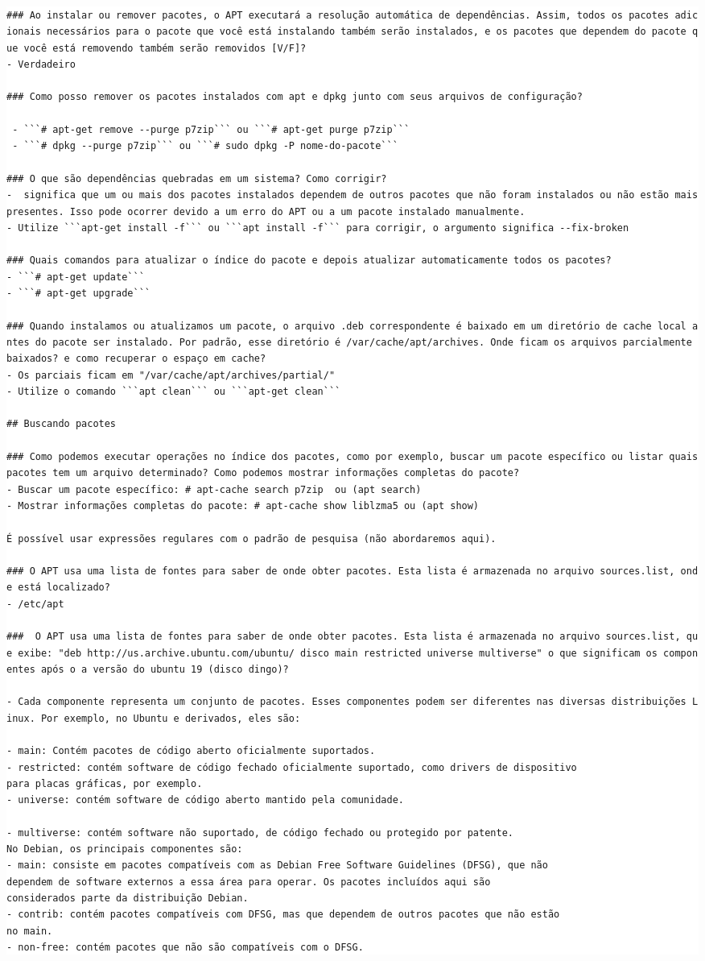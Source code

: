 ```
### Ao instalar ou remover pacotes, o APT executará a resolução automática de dependências. Assim, todos os pacotes adicionais necessários para o pacote que você está instalando também serão instalados, e os pacotes que dependem do pacote que você está removendo também serão removidos [V/F]?
- Verdadeiro

### Como posso remover os pacotes instalados com apt e dpkg junto com seus arquivos de configuração?

 - ```# apt-get remove --purge p7zip``` ou ```# apt-get purge p7zip```
 - ```# dpkg --purge p7zip``` ou ```# sudo dpkg -P nome-do-pacote```

### O que são dependências quebradas em um sistema? Como corrigir?
-  significa que um ou mais dos pacotes instalados dependem de outros pacotes que não foram instalados ou não estão mais presentes. Isso pode ocorrer devido a um erro do APT ou a um pacote instalado manualmente.
- Utilize ```apt-get install -f``` ou ```apt install -f``` para corrigir, o argumento significa --fix-broken

### Quais comandos para atualizar o índice do pacote e depois atualizar automaticamente todos os pacotes?
- ```# apt-get update```
- ```# apt-get upgrade```

### Quando instalamos ou atualizamos um pacote, o arquivo .deb correspondente é baixado em um diretório de cache local antes do pacote ser instalado. Por padrão, esse diretório é /var/cache/apt/archives. Onde ficam os arquivos parcialmente baixados? e como recuperar o espaço em cache?
- Os parciais ficam em "/var/cache/apt/archives/partial/"
- Utilize o comando ```apt clean``` ou ```apt-get clean```

## Buscando pacotes

### Como podemos executar operações no índice dos pacotes, como por exemplo, buscar um pacote específico ou listar quais pacotes tem um arquivo determinado? Como podemos mostrar informações completas do pacote?
- Buscar um pacote específico: # apt-cache search p7zip  ou (apt search)
- Mostrar informações completas do pacote: # apt-cache show liblzma5 ou (apt show)

É possível usar expressões regulares com o padrão de pesquisa (não abordaremos aqui).

### O APT usa uma lista de fontes para saber de onde obter pacotes. Esta lista é armazenada no arquivo sources.list, onde está localizado?
- /etc/apt

###  O APT usa uma lista de fontes para saber de onde obter pacotes. Esta lista é armazenada no arquivo sources.list, que exibe: "deb http://us.archive.ubuntu.com/ubuntu/ disco main restricted universe multiverse" o que significam os componentes após o a versão do ubuntu 19 (disco dingo)?

- Cada componente representa um conjunto de pacotes. Esses componentes podem ser diferentes nas diversas distribuições Linux. Por exemplo, no Ubuntu e derivados, eles são:

- main: Contém pacotes de código aberto oficialmente suportados.
- restricted: contém software de código fechado oficialmente suportado, como drivers de dispositivo
para placas gráficas, por exemplo.
- universe: contém software de código aberto mantido pela comunidade.

- multiverse: contém software não suportado, de código fechado ou protegido por patente.
No Debian, os principais componentes são:
- main: consiste em pacotes compatíveis com as Debian Free Software Guidelines (DFSG), que não
dependem de software externos a essa área para operar. Os pacotes incluídos aqui são
considerados parte da distribuição Debian.
- contrib: contém pacotes compatíveis com DFSG, mas que dependem de outros pacotes que não estão
no main.
- non-free: contém pacotes que não são compatíveis com o DFSG.
```